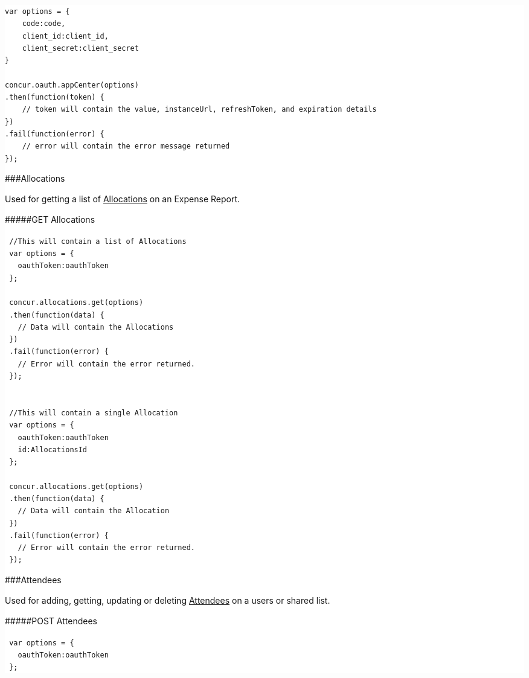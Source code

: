     var options = {
        code:code,
        client_id:client_id,
        client_secret:client_secret
    }

    concur.oauth.appCenter(options)
    .then(function(token) {
        // token will contain the value, instanceUrl, refreshToken, and expiration details
    })
    .fail(function(error) {
        // error will contain the error message returned
    });

###Allocations

Used for getting a list of [Allocations](https://www.concursolutions.com/api/docs/index.html#!/Allocations) on an Expense Report.

#####GET Allocations

     //This will contain a list of Allocations
     var options = {
       oauthToken:oauthToken
     };

     concur.allocations.get(options)
     .then(function(data) {
       // Data will contain the Allocations
     })
     .fail(function(error) {
       // Error will contain the error returned.
     });


     //This will contain a single Allocation
     var options = {
       oauthToken:oauthToken
       id:AllocationsId
     };

     concur.allocations.get(options)
     .then(function(data) {
       // Data will contain the Allocation
     })
     .fail(function(error) {
       // Error will contain the error returned.
     });

###Attendees

Used for adding, getting, updating or deleting [Attendees](https://www.concursolutions.com/api/docs/index.html#!/Attendees) on a users or shared list.

#####POST Attendees

     var options = {
       oauthToken:oauthToken
     };
